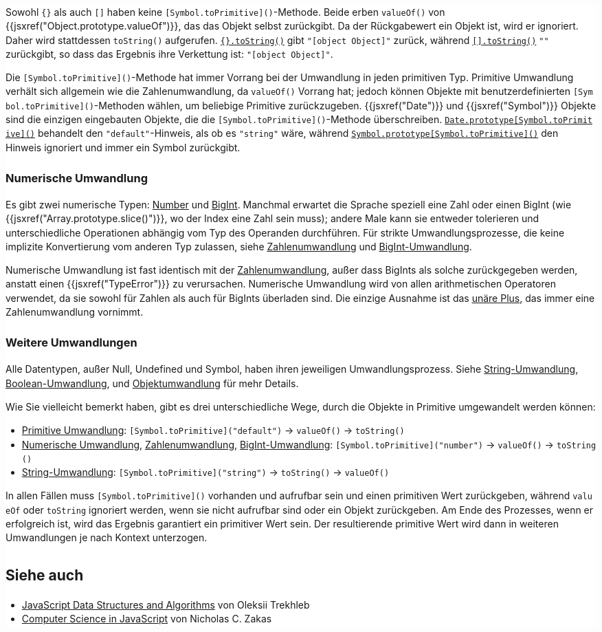 Sowohl `{}` als auch `[]` haben keine `[Symbol.toPrimitive]()`-Methode. Beide erben `valueOf()` von {{jsxref("Object.prototype.valueOf")}}, das das Objekt selbst zurückgibt. Da der Rückgabewert ein Objekt ist, wird er ignoriert. Daher wird stattdessen `toString()` aufgerufen. [`{}.toString()`](/de/docs/Web/JavaScript/Reference/Global_Objects/Object/toString) gibt `"[object Object]"` zurück, während [`[].toString()`](/de/docs/Web/JavaScript/Reference/Global_Objects/Array/toString) `""` zurückgibt, so dass das Ergebnis ihre Verkettung ist: `"[object Object]"`.

Die `[Symbol.toPrimitive]()`-Methode hat immer Vorrang bei der Umwandlung in jeden primitiven Typ. Primitive Umwandlung verhält sich allgemein wie die Zahlenumwandlung, da `valueOf()` Vorrang hat; jedoch können Objekte mit benutzerdefinierten `[Symbol.toPrimitive]()`-Methoden wählen, um beliebige Primitive zurückzugeben. {{jsxref("Date")}} und {{jsxref("Symbol")}} Objekte sind die einzigen eingebauten Objekte, die die `[Symbol.toPrimitive]()`-Methode überschreiben. [`Date.prototype[Symbol.toPrimitive]()`](/de/docs/Web/JavaScript/Reference/Global_Objects/Date/Symbol.toPrimitive) behandelt den `"default"`-Hinweis, als ob es `"string"` wäre, während [`Symbol.prototype[Symbol.toPrimitive]()`](/de/docs/Web/JavaScript/Reference/Global_Objects/Symbol/Symbol.toPrimitive) den Hinweis ignoriert und immer ein Symbol zurückgibt.

### Numerische Umwandlung

Es gibt zwei numerische Typen: [Number](#number-typ) und [BigInt](#bigint-typ). Manchmal erwartet die Sprache speziell eine Zahl oder einen BigInt (wie {{jsxref("Array.prototype.slice()")}}, wo der Index eine Zahl sein muss); andere Male kann sie entweder tolerieren und unterschiedliche Operationen abhängig vom Typ des Operanden durchführen. Für strikte Umwandlungsprozesse, die keine implizite Konvertierung vom anderen Typ zulassen, siehe [Zahlenumwandlung](/de/docs/Web/JavaScript/Reference/Global_Objects/Number#number_coercion) und [BigInt-Umwandlung](/de/docs/Web/JavaScript/Reference/Global_Objects/BigInt#bigint_coercion).

Numerische Umwandlung ist fast identisch mit der [Zahlenumwandlung](/de/docs/Web/JavaScript/Reference/Global_Objects/Number#number_coercion), außer dass BigInts als solche zurückgegeben werden, anstatt einen {{jsxref("TypeError")}} zu verursachen. Numerische Umwandlung wird von allen arithmetischen Operatoren verwendet, da sie sowohl für Zahlen als auch für BigInts überladen sind. Die einzige Ausnahme ist das [unäre Plus](/de/docs/Web/JavaScript/Reference/Operators/Unary_plus), das immer eine Zahlenumwandlung vornimmt.

### Weitere Umwandlungen

Alle Datentypen, außer Null, Undefined und Symbol, haben ihren jeweiligen Umwandlungsprozess. Siehe [String-Umwandlung](/de/docs/Web/JavaScript/Reference/Global_Objects/String#string_coercion), [Boolean-Umwandlung](/de/docs/Web/JavaScript/Reference/Global_Objects/Boolean#boolean_coercion), und [Objektumwandlung](/de/docs/Web/JavaScript/Reference/Global_Objects/Object#object_coercion) für mehr Details.

Wie Sie vielleicht bemerkt haben, gibt es drei unterschiedliche Wege, durch die Objekte in Primitive umgewandelt werden können:

- [Primitive Umwandlung](#primitive_umwandlung): `[Symbol.toPrimitive]("default")` → `valueOf()` → `toString()`
- [Numerische Umwandlung](#numerische_umwandlung), [Zahlenumwandlung](/de/docs/Web/JavaScript/Reference/Global_Objects/Number#number_coercion), [BigInt-Umwandlung](/de/docs/Web/JavaScript/Reference/Global_Objects/BigInt#bigint_coercion): `[Symbol.toPrimitive]("number")` → `valueOf()` → `toString()`
- [String-Umwandlung](/de/docs/Web/JavaScript/Reference/Global_Objects/String#string_coercion): `[Symbol.toPrimitive]("string")` → `toString()` → `valueOf()`

In allen Fällen muss `[Symbol.toPrimitive]()` vorhanden und aufrufbar sein und einen primitiven Wert zurückgeben, während `valueOf` oder `toString` ignoriert werden, wenn sie nicht aufrufbar sind oder ein Objekt zurückgeben. Am Ende des Prozesses, wenn er erfolgreich ist, wird das Ergebnis garantiert ein primitiver Wert sein. Der resultierende primitive Wert wird dann in weiteren Umwandlungen je nach Kontext unterzogen.

## Siehe auch

- [JavaScript Data Structures and Algorithms](https://github.com/trekhleb/javascript-algorithms) von Oleksii Trekhleb
- [Computer Science in JavaScript](https://github.com/humanwhocodes/computer-science-in-javascript) von Nicholas C. Zakas
